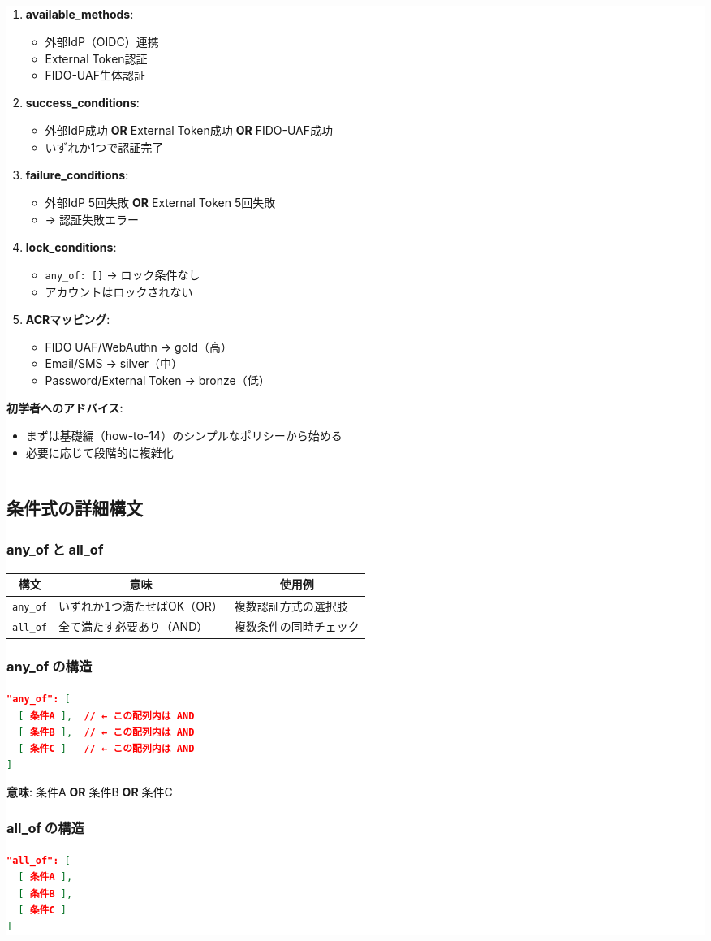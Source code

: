 1. **available_methods**:
   - 外部IdP（OIDC）連携
   - External Token認証
   - FIDO-UAF生体認証

2. **success_conditions**:
   - 外部IdP成功 **OR** External Token成功 **OR** FIDO-UAF成功
   - いずれか1つで認証完了

3. **failure_conditions**:
   - 外部IdP 5回失敗 **OR** External Token 5回失敗
   - → 認証失敗エラー

4. **lock_conditions**:
   - `any_of: []` → ロック条件なし
   - アカウントはロックされない

5. **ACRマッピング**:
   - FIDO UAF/WebAuthn → gold（高）
   - Email/SMS → silver（中）
   - Password/External Token → bronze（低）

**初学者へのアドバイス**:
- まずは基礎編（how-to-14）のシンプルなポリシーから始める
- 必要に応じて段階的に複雑化

---

## 条件式の詳細構文

### any_of と all_of

| 構文 | 意味 | 使用例 |
|------|------|-------|
| `any_of` | いずれか1つ満たせばOK（OR） | 複数認証方式の選択肢 |
| `all_of` | 全て満たす必要あり（AND） | 複数条件の同時チェック |

### any_of の構造

```json
"any_of": [
  [ 条件A ],  // ← この配列内は AND
  [ 条件B ],  // ← この配列内は AND
  [ 条件C ]   // ← この配列内は AND
]
```

**意味**: 条件A **OR** 条件B **OR** 条件C

### all_of の構造

```json
"all_of": [
  [ 条件A ],
  [ 条件B ],
  [ 条件C ]
]
```
